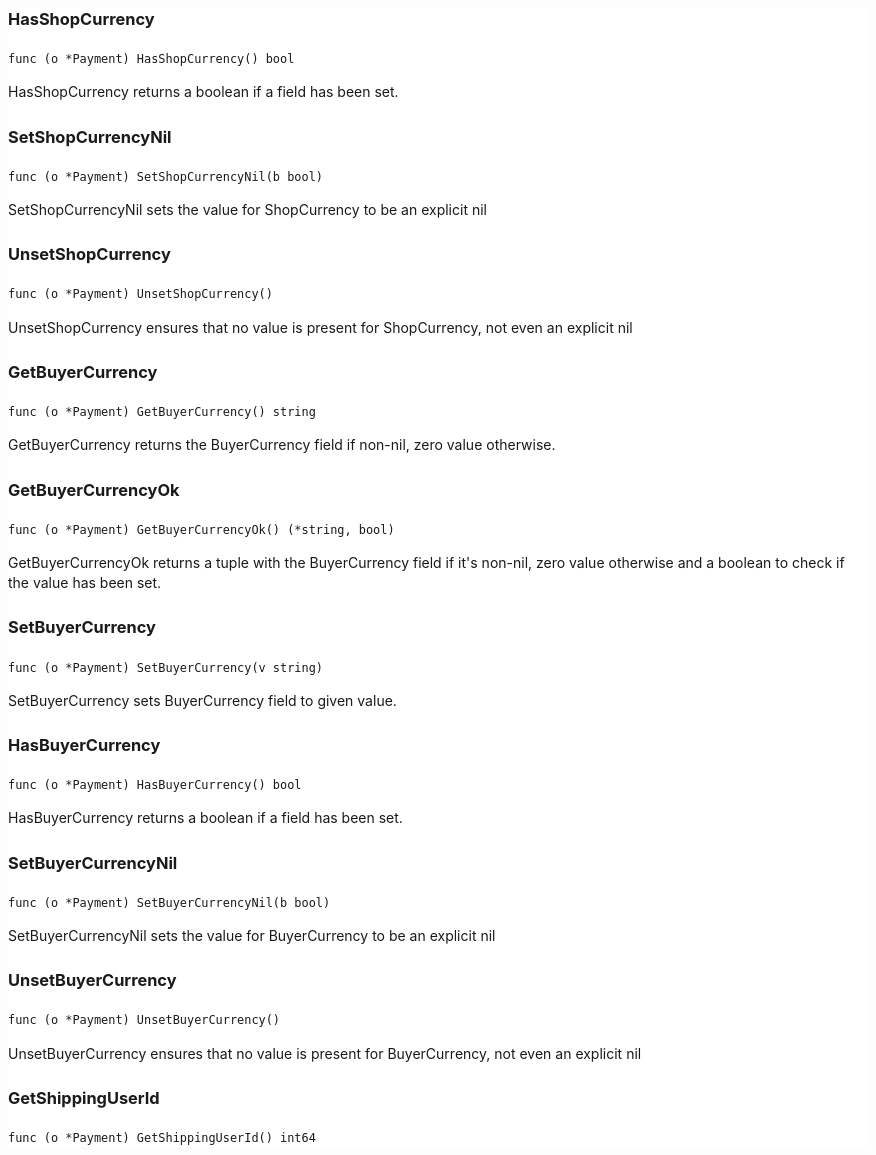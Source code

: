 ### HasShopCurrency

`func (o *Payment) HasShopCurrency() bool`

HasShopCurrency returns a boolean if a field has been set.

### SetShopCurrencyNil

`func (o *Payment) SetShopCurrencyNil(b bool)`

 SetShopCurrencyNil sets the value for ShopCurrency to be an explicit nil

### UnsetShopCurrency
`func (o *Payment) UnsetShopCurrency()`

UnsetShopCurrency ensures that no value is present for ShopCurrency, not even an explicit nil
### GetBuyerCurrency

`func (o *Payment) GetBuyerCurrency() string`

GetBuyerCurrency returns the BuyerCurrency field if non-nil, zero value otherwise.

### GetBuyerCurrencyOk

`func (o *Payment) GetBuyerCurrencyOk() (*string, bool)`

GetBuyerCurrencyOk returns a tuple with the BuyerCurrency field if it's non-nil, zero value otherwise
and a boolean to check if the value has been set.

### SetBuyerCurrency

`func (o *Payment) SetBuyerCurrency(v string)`

SetBuyerCurrency sets BuyerCurrency field to given value.

### HasBuyerCurrency

`func (o *Payment) HasBuyerCurrency() bool`

HasBuyerCurrency returns a boolean if a field has been set.

### SetBuyerCurrencyNil

`func (o *Payment) SetBuyerCurrencyNil(b bool)`

 SetBuyerCurrencyNil sets the value for BuyerCurrency to be an explicit nil

### UnsetBuyerCurrency
`func (o *Payment) UnsetBuyerCurrency()`

UnsetBuyerCurrency ensures that no value is present for BuyerCurrency, not even an explicit nil
### GetShippingUserId

`func (o *Payment) GetShippingUserId() int64`
